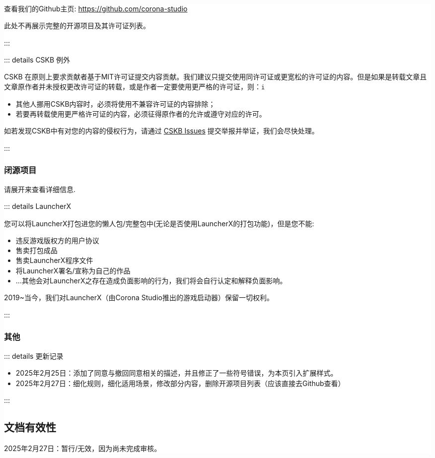 查看我们的Github主页: https://github.com/corona-studio

此处不再展示完整的开源项目及其许可证列表。

:::

::: details CSKB 例外

CSKB 在原则上要求贡献者基于MIT许可证提交内容贡献。我们建议只提交使用同许可证或更宽松的许可证的内容。但是如果是转载文章且文章原作者并未授权更改许可证的转载，或是作者一定要使用更严格的许可证，则：`i`

* 其他人挪用CSKB内容时，必须将使用不兼容许可证的内容排除；
* 若要再转载使用更严格许可证的内容，必须征得原作者的允许或遵守对应的许可。

如若发现CSKB中有对您的内容的侵权行为，请通过 [CSKB Issues](https://github.com/Corona-Studio/docs/issues) 提交举报并举证，我们会尽快处理。

:::

### 闭源项目

请展开来查看详细信息.

::: details LauncherX

您可以将LauncherX打包进您的懒人包/完整包中(无论是否使用LauncherX的打包功能)，但是您不能:

* 违反游戏版权方的用户协议
* 售卖打包成品
* 售卖LauncherX程序文件
* 将LauncherX署名/宣称为自己的作品
* …其他会对LauncherX之存在造成负面影响的行为，我们将会自行认定和解释负面影响。

2019~当今，我们对LauncherX（由Corona Studio推出的游戏启动器）保留一切权利。

:::

### 其他

::: details 更新记录

* 2025年2月25日：添加了同意与撤回同意相关的描述，并且修正了一些符号错误，为本页引入扩展样式。
* 2025年2月27日：细化规则，细化适用场景，修改部分内容，删除开源项目列表（应该直接去Github查看）

:::

## 文档有效性

2025年2月27日：暂行/无效，因为尚未完成审核。

